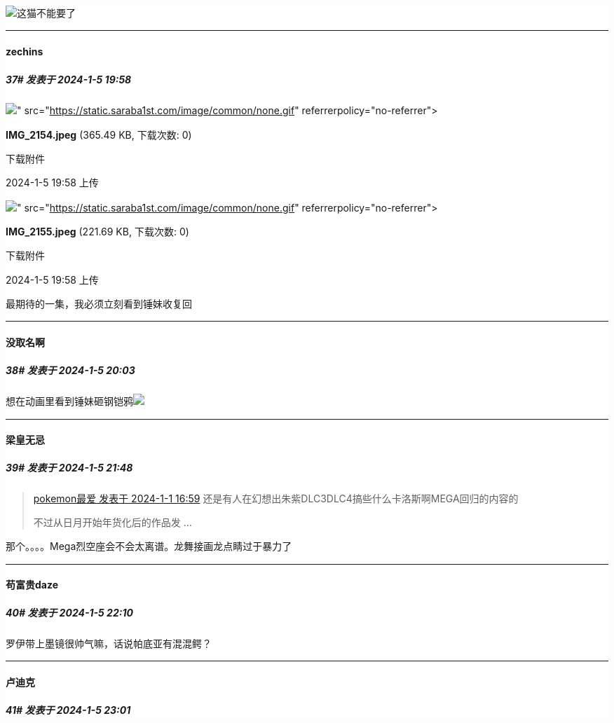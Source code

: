 <img src="https://static.saraba1st.com/image/smiley/face2017/066.png" referrerpolicy="no-referrer">这猫不能要了

*****

####  zechins  
##### 37#       发表于 2024-1-5 19:58

<img src="https://img.saraba1st.com/forum/202401/05/195810pympqq0av05plp7q.jpeg" referrerpolicy="no-referrer">" src="https://static.saraba1st.com/image/common/none.gif" referrerpolicy="no-referrer">

<strong>IMG_2154.jpeg</strong> (365.49 KB, 下载次数: 0)

下载附件

2024-1-5 19:58 上传

<img src="https://img.saraba1st.com/forum/202401/05/195810mqb0uu9u0quj88a9.jpeg" referrerpolicy="no-referrer">" src="https://static.saraba1st.com/image/common/none.gif" referrerpolicy="no-referrer">

<strong>IMG_2155.jpeg</strong> (221.69 KB, 下载次数: 0)

下载附件

2024-1-5 19:58 上传

最期待的一集，我必须立刻看到锤妹收复回

*****

####  没取名啊  
##### 38#       发表于 2024-1-5 20:03

想在动画里看到锤妹砸钢铠鸦<img src="https://static.saraba1st.com/image/smiley/face2017/067.png" referrerpolicy="no-referrer">

*****

####  梁皇无忌  
##### 39#       发表于 2024-1-5 21:48

<blockquote><a href="httphttps://bbs.saraba1st.com/2b/forum.php?mod=redirect&amp;goto=findpost&amp;pid=63503367&amp;ptid=2165753" target="_blank">pokemon最爱 发表于 2024-1-1 16:59</a>
还是有人在幻想出朱紫DLC3DLC4搞些什么卡洛斯啊MEGA回归的内容的

不过从日月开始年货化后的作品发 ...</blockquote>
那个。。。。Mega烈空座会不会太离谱。龙舞接画龙点睛过于暴力了

*****

####  苟富贵daze  
##### 40#       发表于 2024-1-5 22:10

罗伊带上墨镜很帅气嘛，话说帕底亚有混混鳄？

*****

####  卢迪克  
##### 41#       发表于 2024-1-5 23:01
